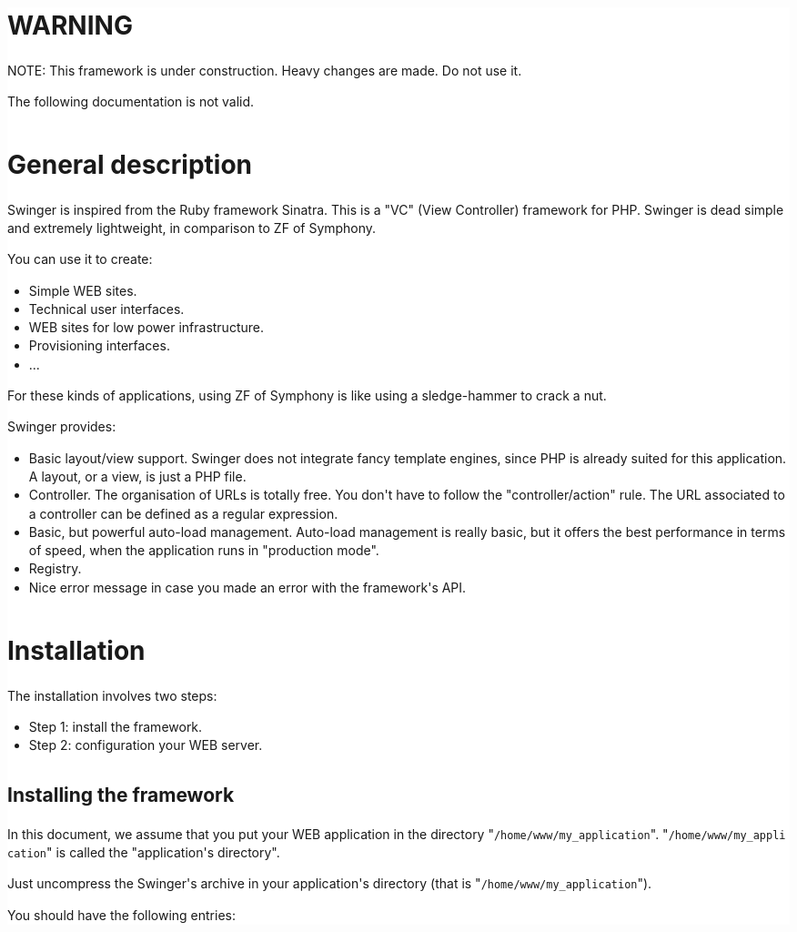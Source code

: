


# WARNING

NOTE: This framework is under construction. Heavy changes are made. Do not use it.

The following documentation is not valid.



# General description

Swinger is inspired from the Ruby framework Sinatra.
This is a "VC"  (View Controller) framework for PHP.
Swinger is dead simple and extremely lightweight, in comparison to ZF of Symphony.

You can use it to create:

*   Simple WEB sites.
*   Technical user interfaces.
*   WEB sites for low power infrastructure.
*   Provisioning interfaces.
*   ...

For these kinds of applications, using ZF of Symphony is like using a sledge-hammer to crack a nut.

Swinger provides:

*   Basic layout/view support. Swinger does not integrate fancy template engines, since PHP is already suited for this application. A layout, or a view, is just a PHP file.
*   Controller. The organisation of URLs is totally free. You don't have to follow the "controller/action" rule. The URL associated to a controller can be defined as a regular expression.
*   Basic, but powerful auto-load management. Auto-load management is really basic, but it offers the best performance in terms of speed, when the application runs in "production mode".
*   Registry.
*   Nice error message in case you made an error with the framework's API.

# Installation

The installation involves two steps:

*   Step 1: install the framework.
*   Step 2: configuration your WEB server.

## Installing the framework

In this document, we assume that you put your WEB application in the directory "`/home/www/my_application`".
"`/home/www/my_application`" is called the "application's directory".

Just uncompress the Swinger's archive in your application's directory (that is "`/home/www/my_application`").

You should have the following entries:
